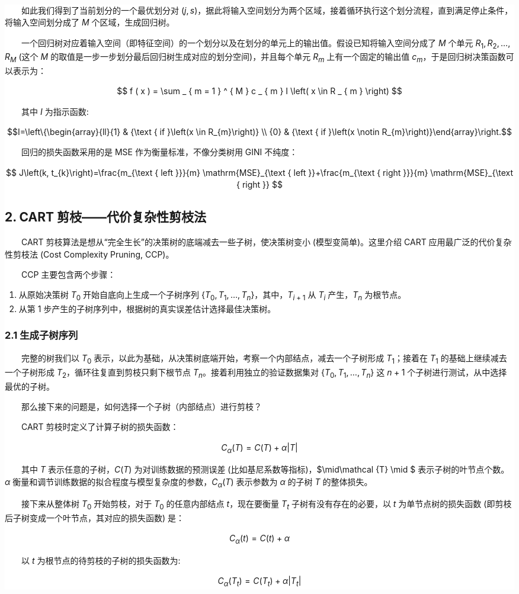 　　如此我们得到了当前划分的一个最优划分对 $(j,s)$，据此将输入空间划分为两个区域，接着循环执行这个划分流程，直到满足停止条件，将输入空间划分成了 $M$ 个区域，生成回归树。

　　一个回归树对应着输入空间（即特征空间）的一个划分以及在划分的单元上的输出值。假设已知将输入空间分成了 $M$ 个单元 $R_1, R_2, \dots, R_M$ (这个 $M$ 的取值是一步一步划分最后回归树生成对应的划分空间)，并且每个单元 $R_m$ 上有一个固定的输出值 $c_m$，于是回归树决策函数可以表示为：

$$
f ( x ) = \sum _ { m = 1 } ^ { M } c _ { m } I \left( x \in R _ { m } \right)
$$

　　其中 $I$ 为指示函数:

$$I=\left\{\begin{array}{ll}{1} & {\text { if }\left(x \in R_{m}\right)} \\ {0} & {\text { if }\left(x \notin R_{m}\right)}\end{array}\right.$$


　　回归的损失函数采用的是 MSE 作为衡量标准，不像分类树用 GINI 不纯度：

$$
J\left(k, t_{k}\right)=\frac{m_{\text { left }}}{m} \mathrm{MSE}_{\text { left }}+\frac{m_{\text { right }}}{m} \mathrm{MSE}_{\text { right }}
$$

## 2. CART 剪枝——代价复杂性剪枝法
　　CART 剪枝算法是想从“完全生长”的决策树的底端减去一些子树，使决策树变小 (模型变简单)。这里介绍 CART 应用最广泛的代价复杂性剪枝法 (Cost Complexity Pruning, CCP)。

　　CCP 主要包含两个步骤：
1. 从原始决策树 $T_0$ 开始自底向上生成一个子树序列 $\{T_0, T_1, \dots, T_n \}$，其中，$T_{i+1}$ 从 $T_{i}$ 产生，$T_n$ 为根节点。
2. 从第 $1$ 步产生的子树序列中，根据树的真实误差估计选择最佳决策树。 

### 2.1 生成子树序列
　　完整的树我们以 $T_0$ 表示，以此为基础，从决策树底端开始，考察一个内部结点，减去一个子树形成 $T_1$；接着在 $T_1$ 的基础上继续减去一个子树形成 $T_2$，循环往复直到剪枝只剩下根节点 $T_n$。接着利用独立的验证数据集对 $\{T_0, T_1, \dots, T_n \}$ 这 $n+1$ 个子树进行测试，从中选择最优的子树。

　　那么接下来的问题是，如何选择一个子树（内部结点）进行剪枝？

　　CART 剪枝时定义了计算子树的损失函数：

$$
C _ { \alpha } ( T ) = C ( T ) + \alpha | T |
$$

　　其中 $T$ 表示任意的子树，$C ( T )$ 为对训练数据的预测误差 (比如基尼系数等指标)，$\mid\mathcal {T} \mid $ 表示子树的叶节点个数。$\alpha$ 衡量和调节训练数据的拟合程度与模型复杂度的参数，$C _ { \alpha } ( T )$ 表示参数为 $\alpha$ 的子树 $T$ 的整体损失。

　　接下来从整体树 $T_0$ 开始剪枝，对于 $T_0$ 的任意内部结点 $t$，现在要衡量 $T_t$ 子树有没有存在的必要，以 $t$ 为单节点树的损失函数 (即剪枝后子树变成一个叶节点，其对应的损失函数) 是：

$$
C _ { \alpha } ( t ) = C ( t ) + \alpha
$$

　　以 $t$ 为根节点的待剪枝的子树的损失函数为:

$$
C _ { \alpha } \left( T _ { t } \right) = C \left( T _ { t } \right) + \alpha \left| T _ { t } \right|
$$
